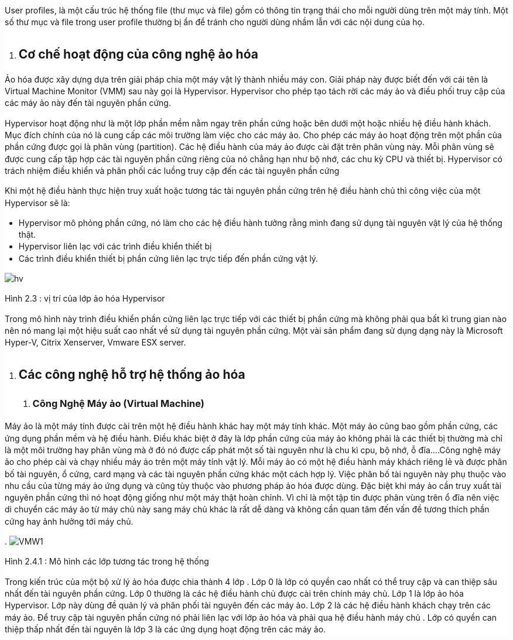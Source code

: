 User profiles, là một cấu trúc hệ thống file (thư mục và file) gồm có thông tin trạng thái cho mỗi người dùng trên một máy tính. Một số thư mục và file trong user profile thường bị ẩn để tránh cho người dùng nhầm lẫn với các nội dung của họ.
1. ## **Cơ chế hoạt động của công nghệ ảo hóa**
Ảo hóa được xây dựng dựa trên giải pháp chia một máy vật lý thành nhiều máy con. Giải pháp này được biết đến với cái tên là Virtual Machine Monitor (VMM) sau này gọi là Hypervisor. Hypervisor cho phép tạo tách rời các máy ảo và điều phối truy cập của các máy ảo này đến tài nguyên phần cứng.

Hypervisor hoạt động như là một lớp phần mềm nằm ngay trên phần cứng hoặc bên dưới một hoặc nhiều hệ điều hành khách. Mục đích chính của nó là cung cấp các môi trường  làm việc cho các máy ảo. Cho phép các máy ảo hoạt động trên một phần của phần cứng được gọi là phân vùng (partition). Các hệ điều hành của máy ảo được cài đặt trên phân vùng này. Mỗi phân vùng sẽ được cung cấp tập hợp các tài nguyên phần cứng riêng của nó chẳng hạn như bộ nhớ, các chu kỳ CPU và thiết bị. Hypervisor có trách nhiệm điều khiển và phân phối các luồng truy cập đến các tài nguyên phần cứng

Khi một hệ điều hành thực hiện truy xuất hoặc tương tác tài nguyên phần cứng trên hệ điều hành chủ thì công việc của một Hypervisor sẽ là:

- Hypervisor mô phỏng phần cứng, nó làm cho các hệ điều hành tưởng rằng mình đang sử dụng tài nguyên vật lý của hệ thống thật.
- Hypervisor liên lạc với các trình điều khiển thiết bị
- Các trình điều khiển thiết bị phần cứng liên lạc trực tiếp đến phần cứng vật lý.

![hv](Aspose.Words.d2608c94-19ee-44a8-b161-c206359b6520.010.jpeg)

Hình 2.3 : vị trí của lớp ảo hóa Hypervisor

Trong mô hình này trình điều khiển phần cứng liên lạc trực tiếp với các thiết bị phần cứng mà không phải qua bất kì trung gian nào nên nó mang lại một hiệu suất cao nhất về sử dụng tài nguyên phần cứng. Một vài sản phẩm đang sử dụng dạng này là Microsoft Hyper-V, Citrix Xenserver, Vmware ESX server. 
1. ## **Các công nghệ hỗ trợ hệ thống ảo hóa**
   1. ### **Công Nghệ Máy ảo (Virtual Machine)**
Máy ảo là một máy tính được cài trên một hệ điều hành khác hay một máy tính khác. Một máy ảo cũng bao gồm phần cứng, các ứng dụng phần mềm và hệ điều hành. Điều khác biệt ở đây là lớp phần cứng của máy ảo không phải là các thiết bị thường mà chỉ là một môi trường hay phân vùng mà ở đó nó được cấp phát một số tài nguyên như là chu kì cpu, bộ nhớ, ỗ đĩa….Công nghệ máy ảo cho phép cài và chạy nhiều máy ảo trên một máy tính vật lý. Mỗi máy ảo có một hệ điều hành máy khách riêng lẻ và được phân bố tài nguyên, ổ cứng, card mạng và các tài nguyên phần cứng khác một cách hợp lý. Việc phân bố tài nguyên này phụ thuộc vào nhu cầu của từng máy ảo ứng dụng và cũng tùy thuộc vào phương pháp ảo hóa được dùng. Đặc biệt khi máy ảo cần truy  xuất tài nguyên phần cứng thì nó hoạt động giống như một máy thật hoàn chỉnh. Vì chỉ là một tập tin được phân vùng trên ổ đĩa nên việc di chuyển các máy ảo từ máy chủ này sang máy chủ khác là rất dễ dàng và không cần quan tâm đến vấn đề tương thích phần cứng hay ảnh hưởng tới máy chủ.

. ![VMW1](Aspose.Words.d2608c94-19ee-44a8-b161-c206359b6520.011.jpeg)

Hình 2.4.1 : Mô hình các lớp tương tác trong hệ thống

Trong kiến trúc của một bộ xử lý ảo hóa được chia thành 4 lớp . Lớp 0 là lớp có quyền cao nhất có thể truy cập và can thiệp sâu nhất đến tài nguyên phần cứng. Lớp 0 thường là các hệ điều hành chủ được cài trên chính máy chủ. Lớp 1 là lớp ảo hóa Hypervisor. Lớp này dùng đề quản lý và phân phối tài nguyên đến các máy ảo. Lớp 2 là các hệ điều hành khách chạy trên các máy ảo. Để truy cập tài nguyên phần cứng nó phải liên lạc với lớp ảo hóa và phải qua hệ điều hành máy chủ . Lớp có quyền can thiệp thấp nhất đến tài nguyên là lớp 3 là các ứng dụng hoạt động trên các máy ảo.

